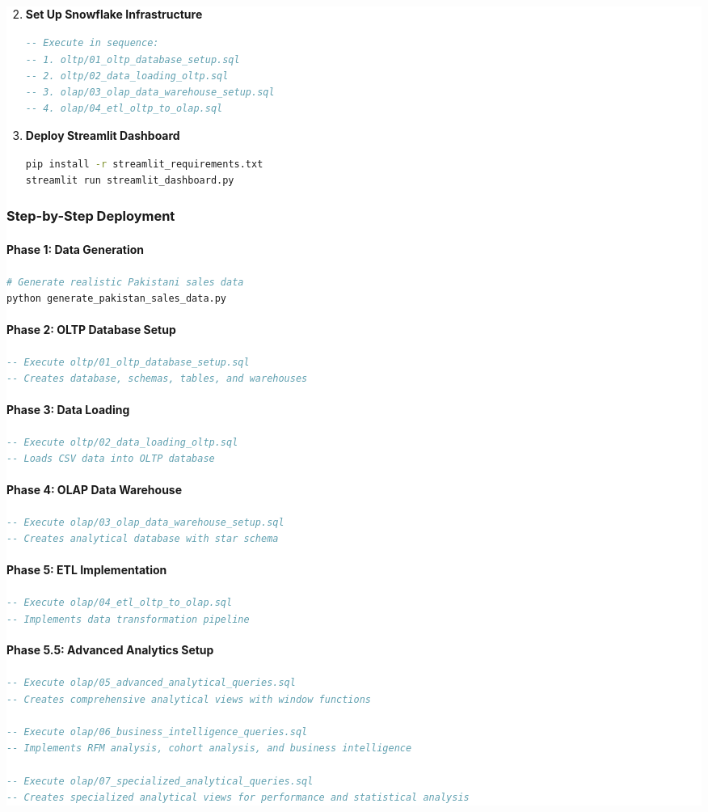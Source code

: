 2. **Set Up Snowflake Infrastructure**
   ```sql
   -- Execute in sequence:
   -- 1. oltp/01_oltp_database_setup.sql
   -- 2. oltp/02_data_loading_oltp.sql
   -- 3. olap/03_olap_data_warehouse_setup.sql
   -- 4. olap/04_etl_oltp_to_olap.sql
   ```

3. **Deploy Streamlit Dashboard**
   ```bash
   pip install -r streamlit_requirements.txt
   streamlit run streamlit_dashboard.py
   ```

### Step-by-Step Deployment

#### Phase 1: Data Generation
```bash
# Generate realistic Pakistani sales data
python generate_pakistan_sales_data.py
```

#### Phase 2: OLTP Database Setup
```sql
-- Execute oltp/01_oltp_database_setup.sql
-- Creates database, schemas, tables, and warehouses
```

#### Phase 3: Data Loading
```sql
-- Execute oltp/02_data_loading_oltp.sql
-- Loads CSV data into OLTP database
```

#### Phase 4: OLAP Data Warehouse
```sql
-- Execute olap/03_olap_data_warehouse_setup.sql
-- Creates analytical database with star schema
```

#### Phase 5: ETL Implementation
```sql
-- Execute olap/04_etl_oltp_to_olap.sql
-- Implements data transformation pipeline
```

#### Phase 5.5: Advanced Analytics Setup
```sql
-- Execute olap/05_advanced_analytical_queries.sql
-- Creates comprehensive analytical views with window functions

-- Execute olap/06_business_intelligence_queries.sql
-- Implements RFM analysis, cohort analysis, and business intelligence

-- Execute olap/07_specialized_analytical_queries.sql
-- Creates specialized analytical views for performance and statistical analysis
```

